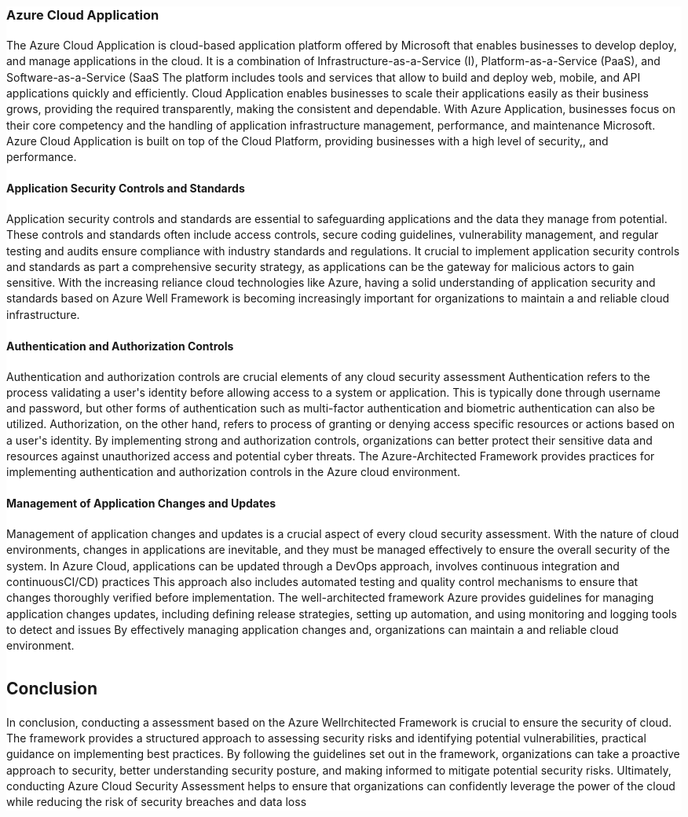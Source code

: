 ### Azure Cloud Application

The Azure Cloud Application is cloud-based application platform offered by Microsoft that enables businesses to develop deploy, and manage applications in the cloud. It is a combination of Infrastructure-as-a-Service (I), Platform-as-a-Service (PaaS), and Software-as-a-Service (SaaS The platform includes tools and services that allow to build and deploy web, mobile, and API applications quickly and efficiently. Cloud Application enables businesses to scale their applications easily as their business grows, providing the required transparently, making the consistent and dependable. With Azure Application, businesses focus on their core competency and the handling of application infrastructure management, performance, and maintenance Microsoft. Azure Cloud Application is built on top of the Cloud Platform, providing businesses with a high level of security,, and performance.

#### Application Security Controls and Standards

Application security controls and standards are essential to safeguarding applications and the data they manage from potential. These controls and standards often include access controls, secure coding guidelines, vulnerability management, and regular testing and audits ensure compliance with industry standards and regulations. It crucial to implement application security controls and standards as part a comprehensive security strategy, as applications can be the gateway for malicious actors to gain sensitive. With the increasing reliance cloud technologies like Azure, having a solid understanding of application security and standards based on Azure Well Framework is becoming increasingly important for organizations to maintain a and reliable cloud infrastructure.

#### Authentication and Authorization Controls

Authentication and authorization controls are crucial elements of any cloud security assessment Authentication refers to the process validating a user's identity before allowing access to a system or application. This is typically done through username and password, but other forms of authentication such as multi-factor authentication and biometric authentication can also be utilized. Authorization, on the other hand, refers to process of granting or denying access specific resources or actions based on a user's identity. By implementing strong and authorization controls, organizations can better protect their sensitive data and resources against unauthorized access and potential cyber threats. The Azure-Architected Framework provides practices for implementing authentication and authorization controls in the Azure cloud environment.

#### Management of Application Changes and Updates

Management of application changes and updates is a crucial aspect of every cloud security assessment. With the nature of cloud environments, changes in applications are inevitable, and they must be managed effectively to ensure the overall security of the system. In Azure Cloud, applications can be updated through a DevOps approach, involves continuous integration and continuousCI/CD) practices This approach also includes automated testing and quality control mechanisms to ensure that changes thoroughly verified before implementation. The well-architected framework Azure provides guidelines for managing application changes updates, including defining release strategies, setting up automation, and using monitoring and logging tools to detect and issues By effectively managing application changes and, organizations can maintain a and reliable cloud environment.

## Conclusion

In conclusion, conducting a assessment based on the Azure Wellrchitected Framework is crucial to ensure the security of cloud. The framework provides a structured approach to assessing security risks and identifying potential vulnerabilities, practical guidance on implementing best practices. By following the guidelines set out in the framework, organizations can take a proactive approach to security, better understanding security posture, and making informed to mitigate potential security risks. Ultimately, conducting Azure Cloud Security Assessment helps to ensure that organizations can confidently leverage the power of the cloud while reducing the risk of security breaches and data loss
